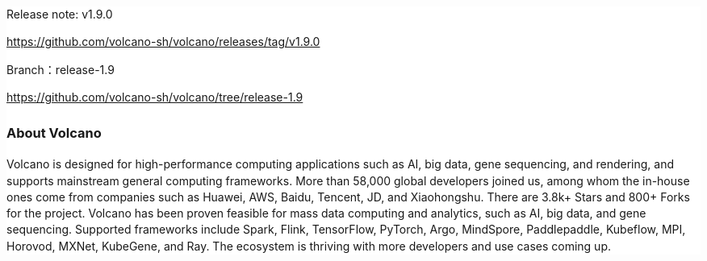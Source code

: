 Release note: v1.9.0

https://github.com/volcano-sh/volcano/releases/tag/v1.9.0

Branch：release-1.9

https://github.com/volcano-sh/volcano/tree/release-1.9

### About Volcano

Volcano is designed for high-performance computing applications such as AI, big data, gene sequencing, and rendering, and supports mainstream general computing frameworks. More than 58,000 global developers joined us, among whom the in-house ones come from companies such as Huawei, AWS, Baidu, Tencent, JD, and Xiaohongshu. There are 3.8k+ Stars and 800+ Forks for the project. Volcano has been proven feasible for mass data computing and analytics, such as AI, big data, and gene sequencing. Supported frameworks include Spark, Flink, TensorFlow, PyTorch, Argo, MindSpore, Paddlepaddle, Kubeflow, MPI, Horovod, MXNet, KubeGene, and Ray. The ecosystem is thriving with more developers and use cases coming up.